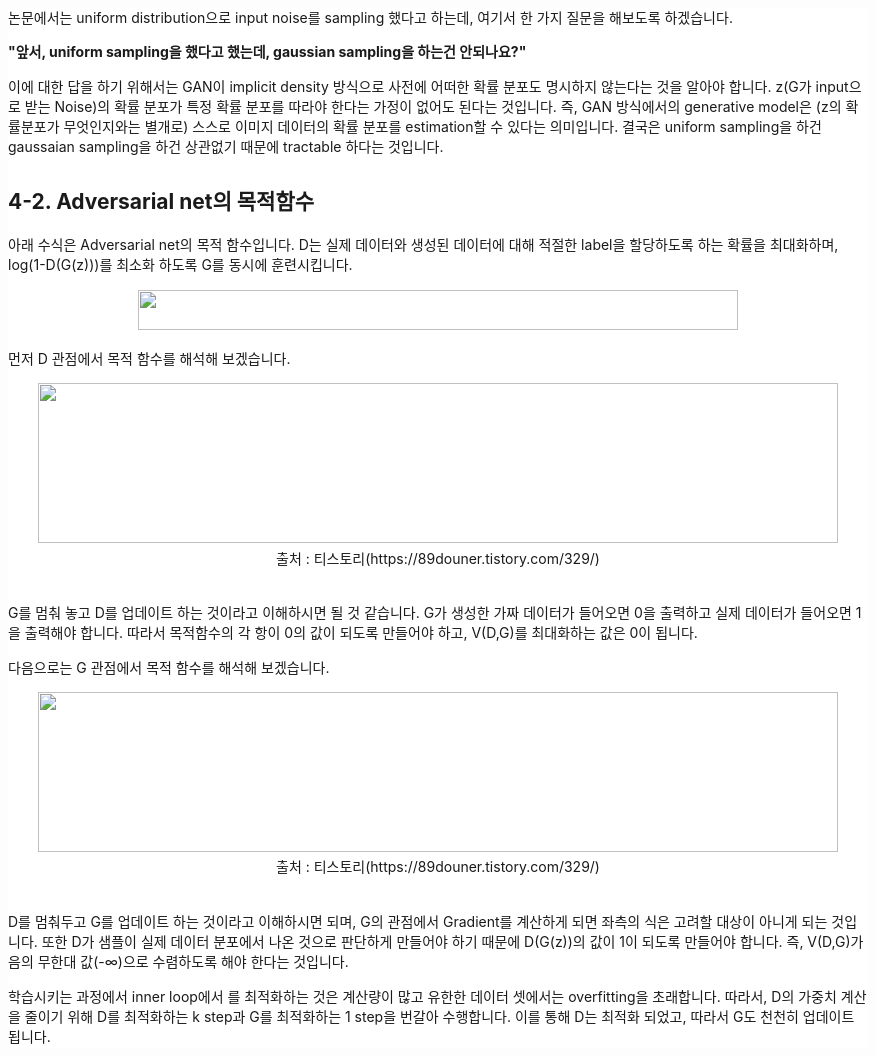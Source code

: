 논문에서는 uniform distribution으로 input noise를 sampling 했다고 하는데, 여기서 한 가지 질문을 해보도록 하겠습니다.

**"앞서, uniform sampling을 했다고 했는데, gaussian sampling을 하는건 안되나요?"**

이에 대한 답을 하기 위해서는 GAN이 implicit density 방식으로 사전에 어떠한 확률 분포도 명시하지 않는다는 것을 알아야 합니다. z(G가 input으로 받는 Noise)의 확률 분포가 특정 확률 분포를 따라야 한다는 가정이 없어도 된다는 것입니다. 즉, GAN 방식에서의 generative model은 (z의 확률분포가 무엇인지와는 별개로) 스스로 이미지 데이터의 확률 분포를 estimation할 수 있다는 의미입니다. 결국은 uniform sampling을 하건 gaussaian sampling을 하건 상관없기 때문에 tractable 하다는 것입니다.<br>

## **4-2. Adversarial net의 목적함수**

아래 수식은 Adversarial net의 목적 함수입니다. D는 실제 데이터와 생성된 데이터에 대해 적절한 label을 할당하도록 하는 확률을 최대화하며, log(1-D(G(z)))를 최소화 하도록 G를 동시에 훈련시킵니다.<br>

<center>
  <img
    src="https://k.kakaocdn.net/dn/bnzfOv/btroXNce9jJ/gmfptqjAPscpbEXjtMf8sK/img.png"
    width="600"
    height="40"
  />
</center>

먼저 D 관점에서 목적 함수를 해석해 보겠습니다.

<center>
  <img
    src="https://k.kakaocdn.net/dn/cNdred/btrfG1K6KNT/9LF1Xb1m6xjfB7JaFyL6KK/img.png"
    width="800"
    height="160"
  />
</center>
<center>출처 : 티스토리(https://89douner.tistory.com/329/)</center><br>

G를 멈춰 놓고 D를 업데이트 하는 것이라고 이해하시면 될 것 같습니다. G가 생성한 가짜 데이터가 들어오면 0을 출력하고 실제 데이터가 들어오면 1을 출력해야 합니다. 따라서 목적함수의 각 항이 0의 값이 되도록 만들어야 하고, V(D,G)를 최대화하는 값은 0이 됩니다.


다음으로는 G 관점에서 목적 함수를 해석해 보겠습니다.

<center>
  <img
    src="https://k.kakaocdn.net/dn/chAO8i/btrfMORKJAc/2NSsNkJ7qVKA9r4SLdQkK1/img.png"
    width="800"
    height="160"
  />
</center>
<center>출처 : 티스토리(https://89douner.tistory.com/329/)</center><br>

D를 멈춰두고 G를 업데이트 하는 것이라고 이해하시면 되며, G의 관점에서 Gradient를 계산하게 되면 좌측의 식은 고려할 대상이 아니게 되는 것입니다. 또한 D가 샘플이 실제 데이터 분포에서 나온 것으로 판단하게 만들어야 하기 때문에 D(G(z))의 값이 1이 되도록 만들어야 합니다. 즉, V(D,G)가 음의 무한대 값(-∞)으로 수렴하도록 해야 한다는 것입니다.

학습시키는 과정에서 inner loop에서 를 최적화하는 것은 계산량이 많고 유한한 데이터 셋에서는 overfitting을 초래합니다. 따라서, D의 가중치 계산을 줄이기 위해 D를 최적화하는 k step과 G를 최적화하는 1 step을 번갈아 수행합니다. 이를 통해 D는 최적화 되었고, 따라서 G도 천천히 업데이트 됩니다.
